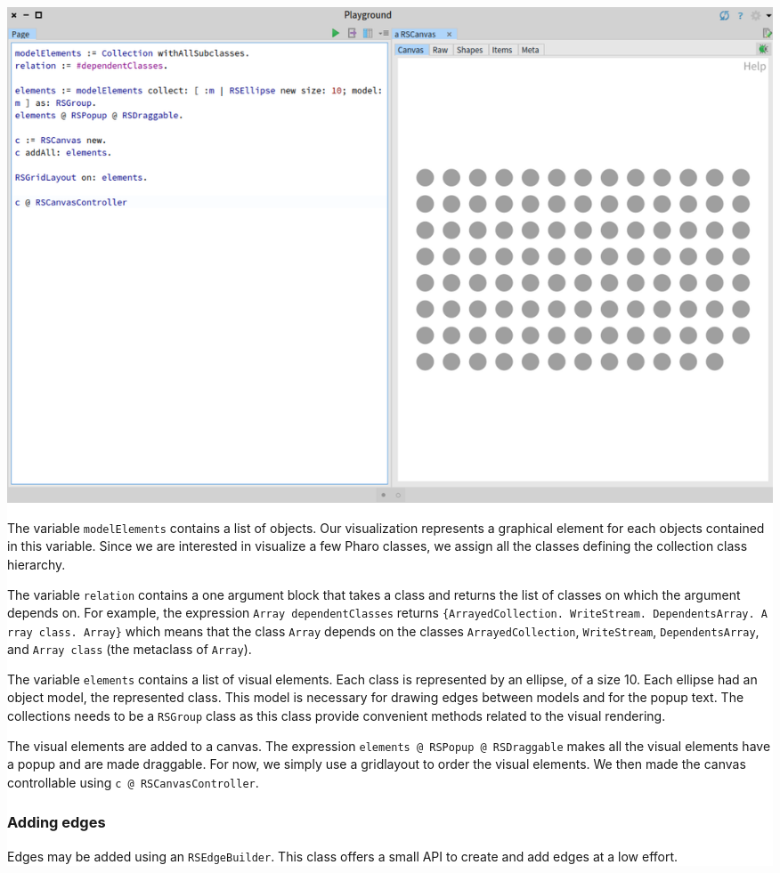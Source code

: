 ![alt text](../screenshots/Tutorial02-Figure1.png)

The variable `modelElements` contains a list of objects. Our visualization represents a graphical element for each objects contained in this variable. Since we are interested in visualize a few Pharo classes, we assign all the classes defining the collection class hierarchy.

The variable `relation` contains a one argument block that takes a class and returns the list of classes on which the argument depends on. For example, the expression `Array dependentClasses` returns `{ArrayedCollection. WriteStream. DependentsArray. Array class. Array}` which means that the class `Array` depends on the classes `ArrayedCollection`, `WriteStream`, `DependentsArray`, and `Array class` (the metaclass of `Array`).

The variable `elements` contains a list of visual elements. Each class is represented by an ellipse, of a size 10. Each ellipse had an object model, the represented class. This model is necessary for drawing edges between models and for the popup text. The collections needs to be a `RSGroup` class as this class provide convenient methods related to the visual rendering.

The visual elements are added to a canvas. The expression `elements @ RSPopup @ RSDraggable` makes all the visual elements have a popup and are made draggable. For now, we simply use a gridlayout to order the visual elements. We then made the canvas controllable using `c @ RSCanvasController`.

### Adding edges

Edges may be added using an `RSEdgeBuilder`. This class offers a small API to create and add edges at a low effort.
